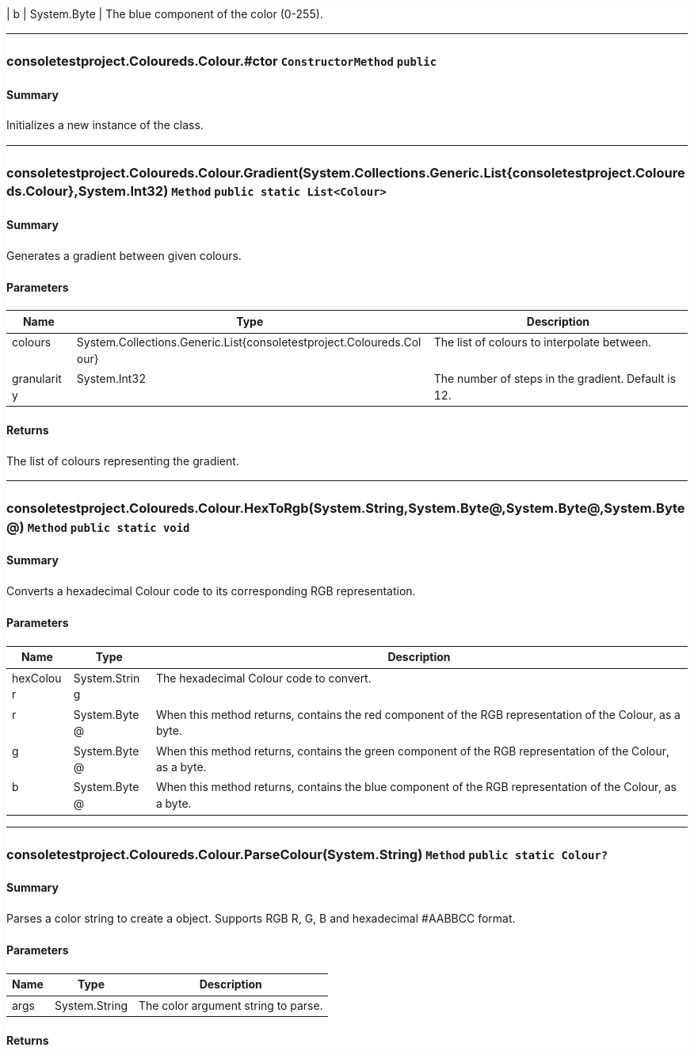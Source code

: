 | b | System.Byte | The blue component of the color (0-255).

---
<a name='M:consoletestproject.Coloureds.Colour.#ctor'></a>
### consoletestproject.Coloureds.Colour.#ctor `ConstructorMethod` `public`
#### Summary
Initializes a new instance of the  class.

---
<a name='M:consoletestproject.Coloureds.Colour.Gradient(System.Collections.Generic.List{consoletestproject.Coloureds.Colour},System.Int32)'></a>
### consoletestproject.Coloureds.Colour.Gradient(System.Collections.Generic.List{consoletestproject.Coloureds.Colour},System.Int32) `Method` `public static List<Colour>`
#### Summary
Generates a gradient between given colours.
#### Parameters
| Name | Type | Description |
| ---- | ---- | ----------- |
| colours | System.Collections.Generic.List{consoletestproject.Coloureds.Colour} | The list of colours to interpolate between.
| granularity | System.Int32 | The number of steps in the gradient. Default is 12.
#### Returns
The list of colours representing the gradient.

---
<a name='M:consoletestproject.Coloureds.Colour.HexToRgb(System.String,System.Byte@,System.Byte@,System.Byte@)'></a>
### consoletestproject.Coloureds.Colour.HexToRgb(System.String,System.Byte@,System.Byte@,System.Byte@) `Method` `public static void`
#### Summary
Converts a hexadecimal Colour code to its corresponding RGB representation.
#### Parameters
| Name | Type | Description |
| ---- | ---- | ----------- |
| hexColour | System.String | The hexadecimal Colour code to convert.
| r | System.Byte@ | When this method returns, contains the red component of the RGB representation of the Colour, as a byte.
| g | System.Byte@ | When this method returns, contains the green component of the RGB representation of the Colour, as a byte.
| b | System.Byte@ | When this method returns, contains the blue component of the RGB representation of the Colour, as a byte.

---
<a name='M:consoletestproject.Coloureds.Colour.ParseColour(System.String)'></a>
### consoletestproject.Coloureds.Colour.ParseColour(System.String) `Method` `public static Colour?`
#### Summary
Parses a color string to create a  object.
            Supports RGB R, G, B and hexadecimal #AABBCC format.
#### Parameters
| Name | Type | Description |
| ---- | ---- | ----------- |
| args | System.String | The color argument string to parse.
#### Returns